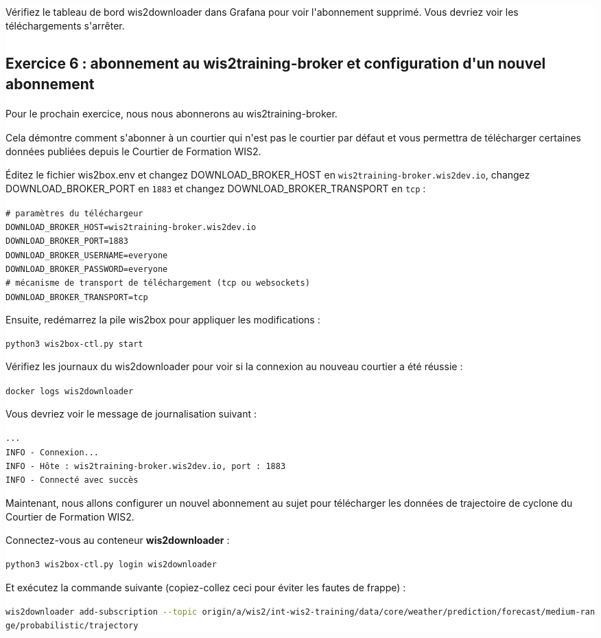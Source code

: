 Vérifiez le tableau de bord wis2downloader dans Grafana pour voir l'abonnement supprimé. Vous devriez voir les téléchargements s'arrêter.

## Exercice 6 : abonnement au wis2training-broker et configuration d'un nouvel abonnement

Pour le prochain exercice, nous nous abonnerons au wis2training-broker.

Cela démontre comment s'abonner à un courtier qui n'est pas le courtier par défaut et vous permettra de télécharger certaines données publiées depuis le Courtier de Formation WIS2.

Éditez le fichier wis2box.env et changez DOWNLOAD_BROKER_HOST en `wis2training-broker.wis2dev.io`, changez DOWNLOAD_BROKER_PORT en `1883` et changez DOWNLOAD_BROKER_TRANSPORT en `tcp` :

```copy
# paramètres du téléchargeur
DOWNLOAD_BROKER_HOST=wis2training-broker.wis2dev.io
DOWNLOAD_BROKER_PORT=1883
DOWNLOAD_BROKER_USERNAME=everyone
DOWNLOAD_BROKER_PASSWORD=everyone
# mécanisme de transport de téléchargement (tcp ou websockets)
DOWNLOAD_BROKER_TRANSPORT=tcp
```

Ensuite, redémarrez la pile wis2box pour appliquer les modifications :

```bash
python3 wis2box-ctl.py start
```

Vérifiez les journaux du wis2downloader pour voir si la connexion au nouveau courtier a été réussie :

```bash
docker logs wis2downloader
```

Vous devriez voir le message de journalisation suivant :

```copy
...
INFO - Connexion...
INFO - Hôte : wis2training-broker.wis2dev.io, port : 1883
INFO - Connecté avec succès
```

Maintenant, nous allons configurer un nouvel abonnement au sujet pour télécharger les données de trajectoire de cyclone du Courtier de Formation WIS2.

Connectez-vous au conteneur **wis2downloader** :

```bash
python3 wis2box-ctl.py login wis2downloader
```

Et exécutez la commande suivante (copiez-collez ceci pour éviter les fautes de frappe) :

```bash
wis2downloader add-subscription --topic origin/a/wis2/int-wis2-training/data/core/weather/prediction/forecast/medium-range/probabilistic/trajectory
```
